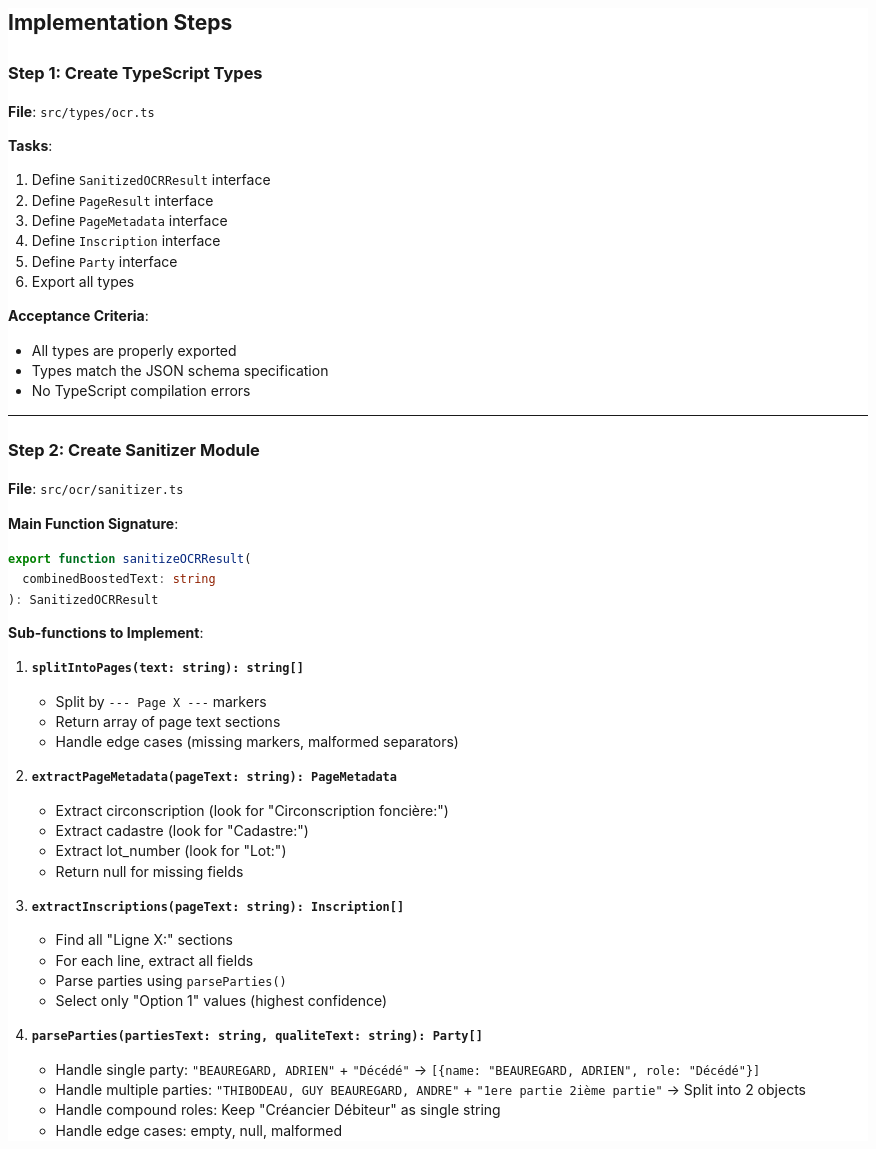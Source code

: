 
## Implementation Steps

### Step 1: Create TypeScript Types

**File**: `src/types/ocr.ts`

**Tasks**:
1. Define `SanitizedOCRResult` interface
2. Define `PageResult` interface
3. Define `PageMetadata` interface
4. Define `Inscription` interface
5. Define `Party` interface
6. Export all types

**Acceptance Criteria**:
- All types are properly exported
- Types match the JSON schema specification
- No TypeScript compilation errors

---

### Step 2: Create Sanitizer Module

**File**: `src/ocr/sanitizer.ts`

**Main Function Signature**:
```typescript
export function sanitizeOCRResult(
  combinedBoostedText: string
): SanitizedOCRResult
```

**Sub-functions to Implement**:

1. **`splitIntoPages(text: string): string[]`**
   - Split by `--- Page X ---` markers
   - Return array of page text sections
   - Handle edge cases (missing markers, malformed separators)

2. **`extractPageMetadata(pageText: string): PageMetadata`**
   - Extract circonscription (look for "Circonscription foncière:")
   - Extract cadastre (look for "Cadastre:")
   - Extract lot_number (look for "Lot:")
   - Return null for missing fields

3. **`extractInscriptions(pageText: string): Inscription[]`**
   - Find all "Ligne X:" sections
   - For each line, extract all fields
   - Parse parties using `parseParties()`
   - Select only "Option 1" values (highest confidence)

4. **`parseParties(partiesText: string, qualiteText: string): Party[]`**
   - Handle single party: `"BEAUREGARD, ADRIEN"` + `"Décédé"` → `[{name: "BEAUREGARD, ADRIEN", role: "Décédé"}]`
   - Handle multiple parties: `"THIBODEAU, GUY BEAUREGARD, ANDRE"` + `"1ere partie 2ième partie"` → Split into 2 objects
   - Handle compound roles: Keep "Créancier Débiteur" as single string
   - Handle edge cases: empty, null, malformed
